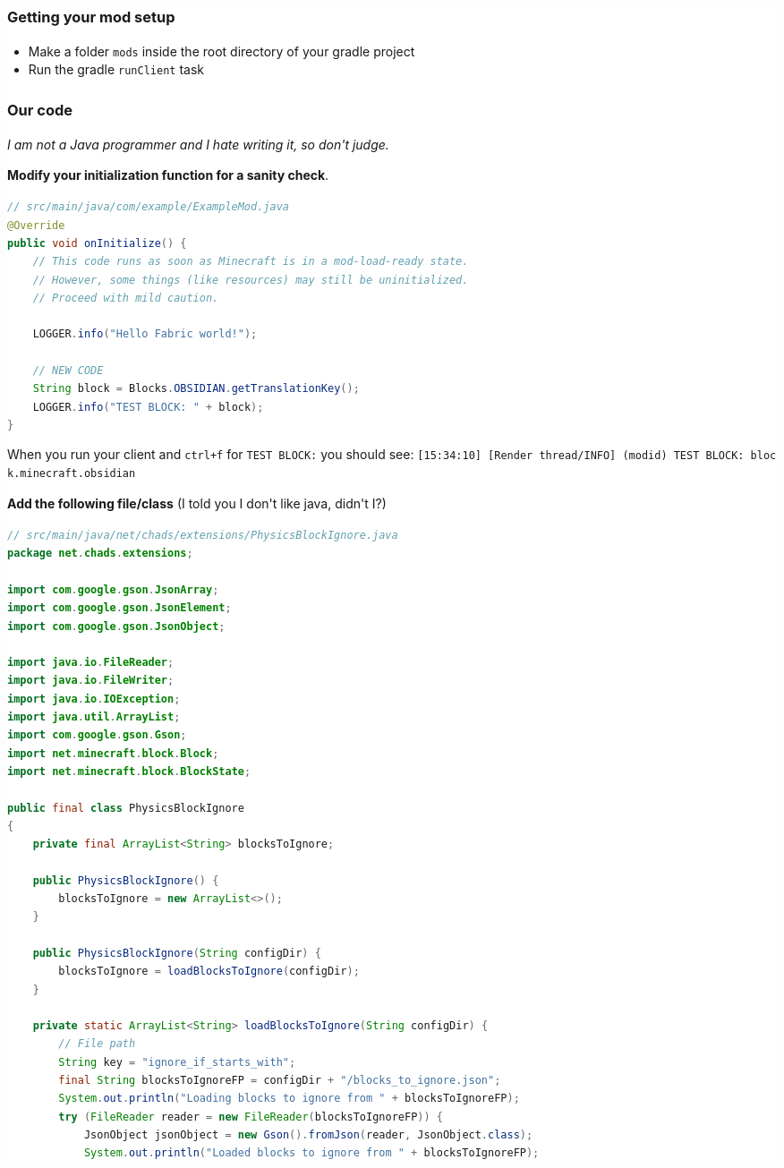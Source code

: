### Getting your mod setup
 - Make a folder `mods` inside the root directory of your gradle project
 - Run the gradle `runClient` task

### Our code
*I am not a Java programmer and I hate writing it, so don't judge.*

**Modify your initialization function for a sanity check**.
```java
// src/main/java/com/example/ExampleMod.java
@Override
public void onInitialize() {
    // This code runs as soon as Minecraft is in a mod-load-ready state.
    // However, some things (like resources) may still be uninitialized.
    // Proceed with mild caution.

    LOGGER.info("Hello Fabric world!");
    
    // NEW CODE
    String block = Blocks.OBSIDIAN.getTranslationKey();
    LOGGER.info("TEST BLOCK: " + block);
}
```
When you run your client and `ctrl+f` for `TEST BLOCK:` you should see: `[15:34:10] [Render thread/INFO] (modid) TEST BLOCK: block.minecraft.obsidian`

**Add the following file/class** (I told you I don't like java, didn't I?)
```java
// src/main/java/net/chads/extensions/PhysicsBlockIgnore.java
package net.chads.extensions;

import com.google.gson.JsonArray;
import com.google.gson.JsonElement;
import com.google.gson.JsonObject;

import java.io.FileReader;
import java.io.FileWriter;
import java.io.IOException;
import java.util.ArrayList;
import com.google.gson.Gson;
import net.minecraft.block.Block;
import net.minecraft.block.BlockState;

public final class PhysicsBlockIgnore
{
    private final ArrayList<String> blocksToIgnore;

    public PhysicsBlockIgnore() {
        blocksToIgnore = new ArrayList<>();
    }

    public PhysicsBlockIgnore(String configDir) {
        blocksToIgnore = loadBlocksToIgnore(configDir);
    }

    private static ArrayList<String> loadBlocksToIgnore(String configDir) {
        // File path
        String key = "ignore_if_starts_with";
        final String blocksToIgnoreFP = configDir + "/blocks_to_ignore.json";
        System.out.println("Loading blocks to ignore from " + blocksToIgnoreFP);
        try (FileReader reader = new FileReader(blocksToIgnoreFP)) {
            JsonObject jsonObject = new Gson().fromJson(reader, JsonObject.class);
            System.out.println("Loaded blocks to ignore from " + blocksToIgnoreFP);

```